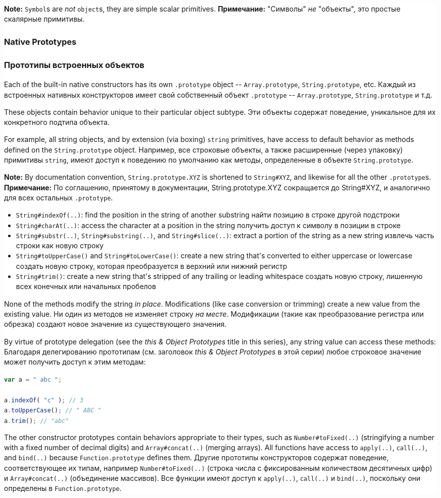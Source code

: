 **Note:** `Symbol`s are *not* `object`s, they are simple scalar primitives.
**Примечание:** "Символы" *не* "объекты", это простые скалярные примитивы.

### Native Prototypes
### Прототипы встроенных объектов

Each of the built-in native constructors has its own `.prototype` object -- `Array.prototype`, `String.prototype`, etc.
Каждый из встроенных нативных конструкторов имеет свой собственный объект `.prototype` -- `Array.prototype`, `String.prototype` и т.д.

These objects contain behavior unique to their particular object subtype.
Эти объекты содержат поведение, уникальное для их конкретного подтипа объекта.

For example, all string objects, and by extension (via boxing) `string` primitives, have access to default behavior as methods defined on the `String.prototype` object.
Например, все строковые объекты, а также расширенные (через упаковку) примитивы `string`, имеют доступ к поведению по умолчанию как методы, определенные в объекте `String.prototype`.

**Note:** By documentation convention, `String.prototype.XYZ` is shortened to `String#XYZ`, and likewise for all the other `.prototype`s.
**Примечание:** По соглашению, принятому в документации, String.prototype.XYZ сокращается до String#XYZ, и аналогично для всех остальных `.prototype`.

* `String#indexOf(..)`: find the position in the string of another substring найти позицию в строке другой подстроки
* `String#charAt(..)`: access the character at a position in the string получить доступ к символу в позиции в строке
* `String#substr(..)`, `String#substring(..)`, and `String#slice(..)`: extract a portion of the string as a new string извлечь часть строки как новую строку
* `String#toUpperCase()` and `String#toLowerCase()`: create a new string that's converted to either uppercase or lowercase создать новую строку, которая преобразуется в верхний или нижний регистр
* `String#trim()`: create a new string that's stripped of any trailing or leading whitespace создать новую строку, лишенную всех конечных или начальных пробелов

None of the methods modify the string *in place*. Modifications (like case conversion or trimming) create a new value from the existing value.
Ни один из методов не изменяет строку *на месте*. Модификации (такие как преобразование регистра или обрезка) создают новое значение из существующего значения.

By virtue of prototype delegation (see the *this & Object Prototypes* title in this series), any string value can access these methods:
Благодаря делегированию прототипам (см. заголовок *this & Object Prototypes* в этой серии) любое строковое значение может получить доступ к этим методам:

```js
var a = " abc ";

a.indexOf( "c" ); // 3
a.toUpperCase(); // " ABC "
a.trim(); // "abc"
```

The other constructor prototypes contain behaviors appropriate to their types, such as `Number#toFixed(..)` (stringifying a number with a fixed number of decimal digits) and `Array#concat(..)` (merging arrays). All functions have access to `apply(..)`, `call(..)`, and `bind(..)` because `Function.prototype` defines them.
Другие прототипы конструкторов содержат поведение, соответствующее их типам, например `Number#toFixed(..)` (строка числа с фиксированным количеством десятичных цифр) и `Array#concat(..)` (объединение массивов). Все функции имеют доступ к `apply(..)`, `call(..)` и `bind(..)`, поскольку они определены в `Function.prototype`.
